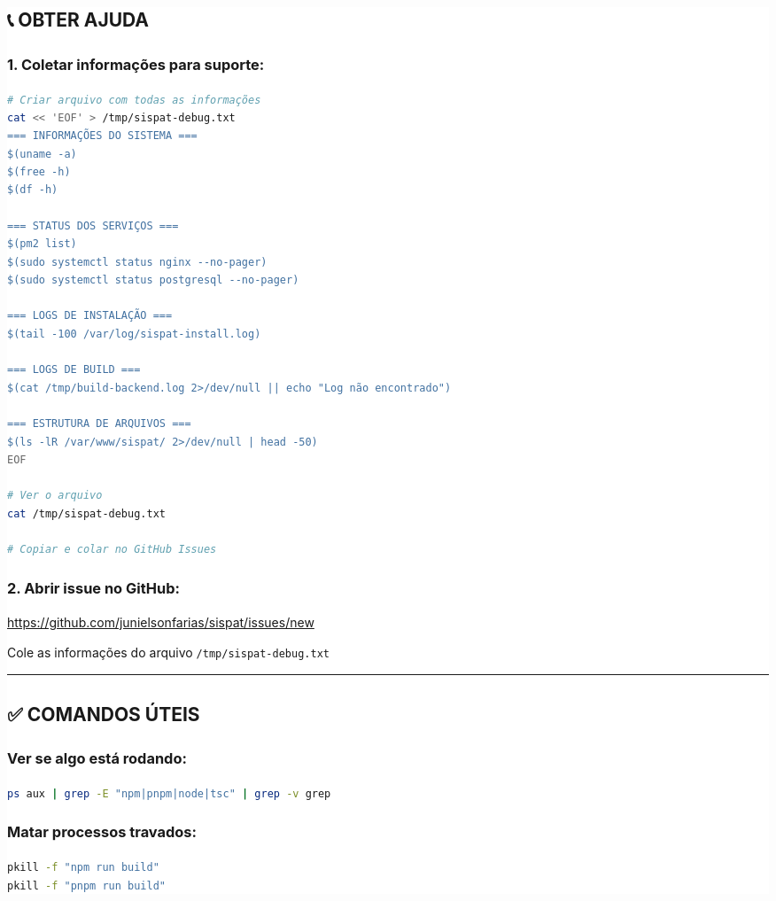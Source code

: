 
## 📞 **OBTER AJUDA**

### **1. Coletar informações para suporte:**

```bash
# Criar arquivo com todas as informações
cat << 'EOF' > /tmp/sispat-debug.txt
=== INFORMAÇÕES DO SISTEMA ===
$(uname -a)
$(free -h)
$(df -h)

=== STATUS DOS SERVIÇOS ===
$(pm2 list)
$(sudo systemctl status nginx --no-pager)
$(sudo systemctl status postgresql --no-pager)

=== LOGS DE INSTALAÇÃO ===
$(tail -100 /var/log/sispat-install.log)

=== LOGS DE BUILD ===
$(cat /tmp/build-backend.log 2>/dev/null || echo "Log não encontrado")

=== ESTRUTURA DE ARQUIVOS ===
$(ls -lR /var/www/sispat/ 2>/dev/null | head -50)
EOF

# Ver o arquivo
cat /tmp/sispat-debug.txt

# Copiar e colar no GitHub Issues
```

### **2. Abrir issue no GitHub:**
https://github.com/junielsonfarias/sispat/issues/new

Cole as informações do arquivo `/tmp/sispat-debug.txt`

---

## ✅ **COMANDOS ÚTEIS**

### **Ver se algo está rodando:**
```bash
ps aux | grep -E "npm|pnpm|node|tsc" | grep -v grep
```

### **Matar processos travados:**
```bash
pkill -f "npm run build"
pkill -f "pnpm run build"
```
